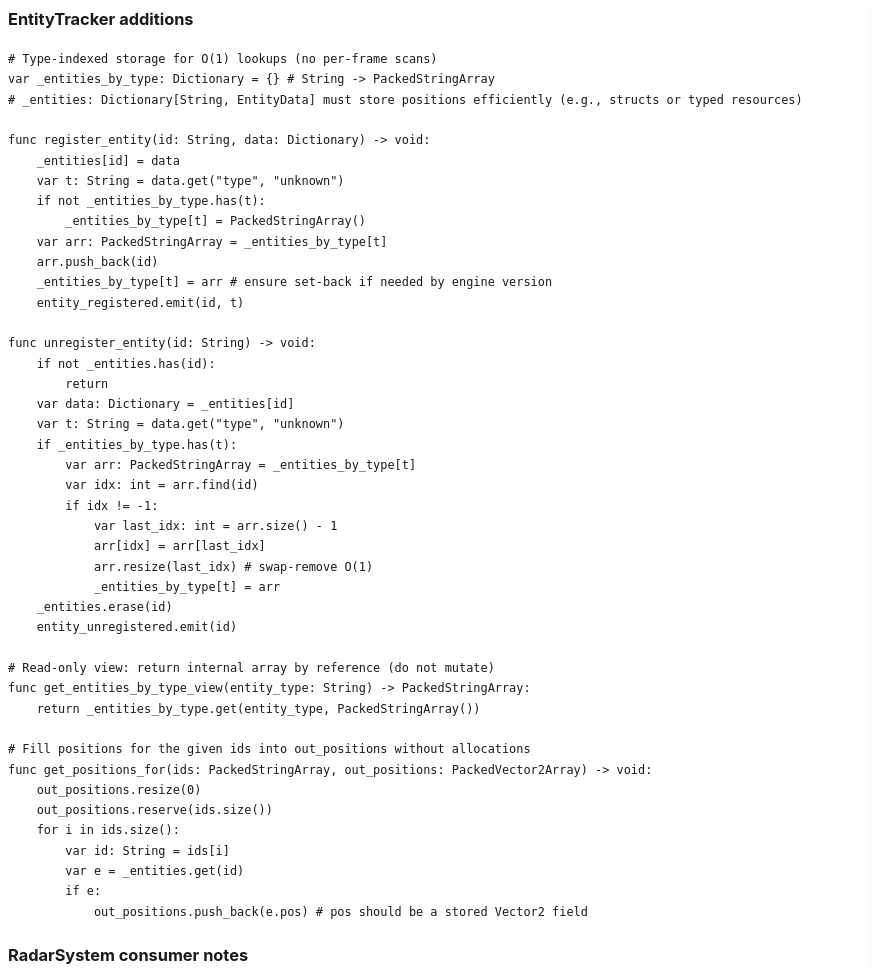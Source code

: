 ### EntityTracker additions

```gdscript
# Type-indexed storage for O(1) lookups (no per-frame scans)
var _entities_by_type: Dictionary = {} # String -> PackedStringArray
# _entities: Dictionary[String, EntityData] must store positions efficiently (e.g., structs or typed resources)

func register_entity(id: String, data: Dictionary) -> void:
    _entities[id] = data
    var t: String = data.get("type", "unknown")
    if not _entities_by_type.has(t):
        _entities_by_type[t] = PackedStringArray()
    var arr: PackedStringArray = _entities_by_type[t]
    arr.push_back(id)
    _entities_by_type[t] = arr # ensure set-back if needed by engine version
    entity_registered.emit(id, t)

func unregister_entity(id: String) -> void:
    if not _entities.has(id):
        return
    var data: Dictionary = _entities[id]
    var t: String = data.get("type", "unknown")
    if _entities_by_type.has(t):
        var arr: PackedStringArray = _entities_by_type[t]
        var idx: int = arr.find(id)
        if idx != -1:
            var last_idx: int = arr.size() - 1
            arr[idx] = arr[last_idx]
            arr.resize(last_idx) # swap-remove O(1)
            _entities_by_type[t] = arr
    _entities.erase(id)
    entity_unregistered.emit(id)

# Read-only view: return internal array by reference (do not mutate)
func get_entities_by_type_view(entity_type: String) -> PackedStringArray:
    return _entities_by_type.get(entity_type, PackedStringArray())

# Fill positions for the given ids into out_positions without allocations
func get_positions_for(ids: PackedStringArray, out_positions: PackedVector2Array) -> void:
    out_positions.resize(0)
    out_positions.reserve(ids.size())
    for i in ids.size():
        var id: String = ids[i]
        var e = _entities.get(id)
        if e:
            out_positions.push_back(e.pos) # pos should be a stored Vector2 field
```

### RadarSystem consumer notes
